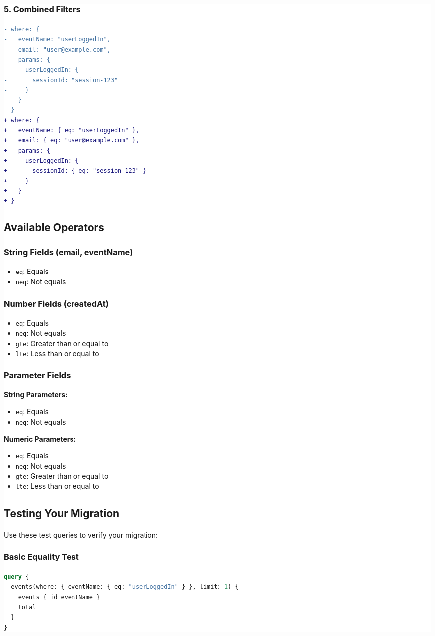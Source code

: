 ### 5. Combined Filters
```diff
- where: {
-   eventName: "userLoggedIn",
-   email: "user@example.com",
-   params: {
-     userLoggedIn: {
-       sessionId: "session-123"
-     }
-   }
- }
+ where: {
+   eventName: { eq: "userLoggedIn" },
+   email: { eq: "user@example.com" },
+   params: {
+     userLoggedIn: {
+       sessionId: { eq: "session-123" }
+     }
+   }
+ }
```

## Available Operators

### String Fields (email, eventName)
- `eq`: Equals
- `neq`: Not equals

### Number Fields (createdAt)
- `eq`: Equals
- `neq`: Not equals
- `gte`: Greater than or equal to
- `lte`: Less than or equal to

### Parameter Fields
**String Parameters:**
- `eq`: Equals
- `neq`: Not equals

**Numeric Parameters:**
- `eq`: Equals
- `neq`: Not equals
- `gte`: Greater than or equal to
- `lte`: Less than or equal to

## Testing Your Migration

Use these test queries to verify your migration:

### Basic Equality Test
```graphql
query {
  events(where: { eventName: { eq: "userLoggedIn" } }, limit: 1) {
    events { id eventName }
    total
  }
}
```
